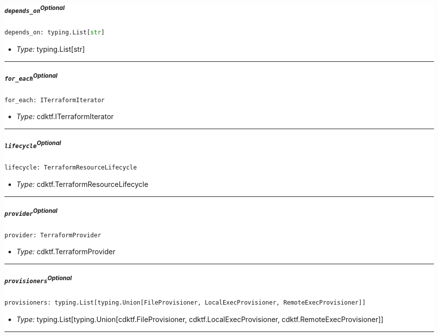 
##### `depends_on`<sup>Optional</sup> <a name="depends_on" id="@cdktf/provider-vsphere.haVmOverride.HaVmOverride.property.dependsOn"></a>

```python
depends_on: typing.List[str]
```

- *Type:* typing.List[str]

---

##### `for_each`<sup>Optional</sup> <a name="for_each" id="@cdktf/provider-vsphere.haVmOverride.HaVmOverride.property.forEach"></a>

```python
for_each: ITerraformIterator
```

- *Type:* cdktf.ITerraformIterator

---

##### `lifecycle`<sup>Optional</sup> <a name="lifecycle" id="@cdktf/provider-vsphere.haVmOverride.HaVmOverride.property.lifecycle"></a>

```python
lifecycle: TerraformResourceLifecycle
```

- *Type:* cdktf.TerraformResourceLifecycle

---

##### `provider`<sup>Optional</sup> <a name="provider" id="@cdktf/provider-vsphere.haVmOverride.HaVmOverride.property.provider"></a>

```python
provider: TerraformProvider
```

- *Type:* cdktf.TerraformProvider

---

##### `provisioners`<sup>Optional</sup> <a name="provisioners" id="@cdktf/provider-vsphere.haVmOverride.HaVmOverride.property.provisioners"></a>

```python
provisioners: typing.List[typing.Union[FileProvisioner, LocalExecProvisioner, RemoteExecProvisioner]]
```

- *Type:* typing.List[typing.Union[cdktf.FileProvisioner, cdktf.LocalExecProvisioner, cdktf.RemoteExecProvisioner]]

---